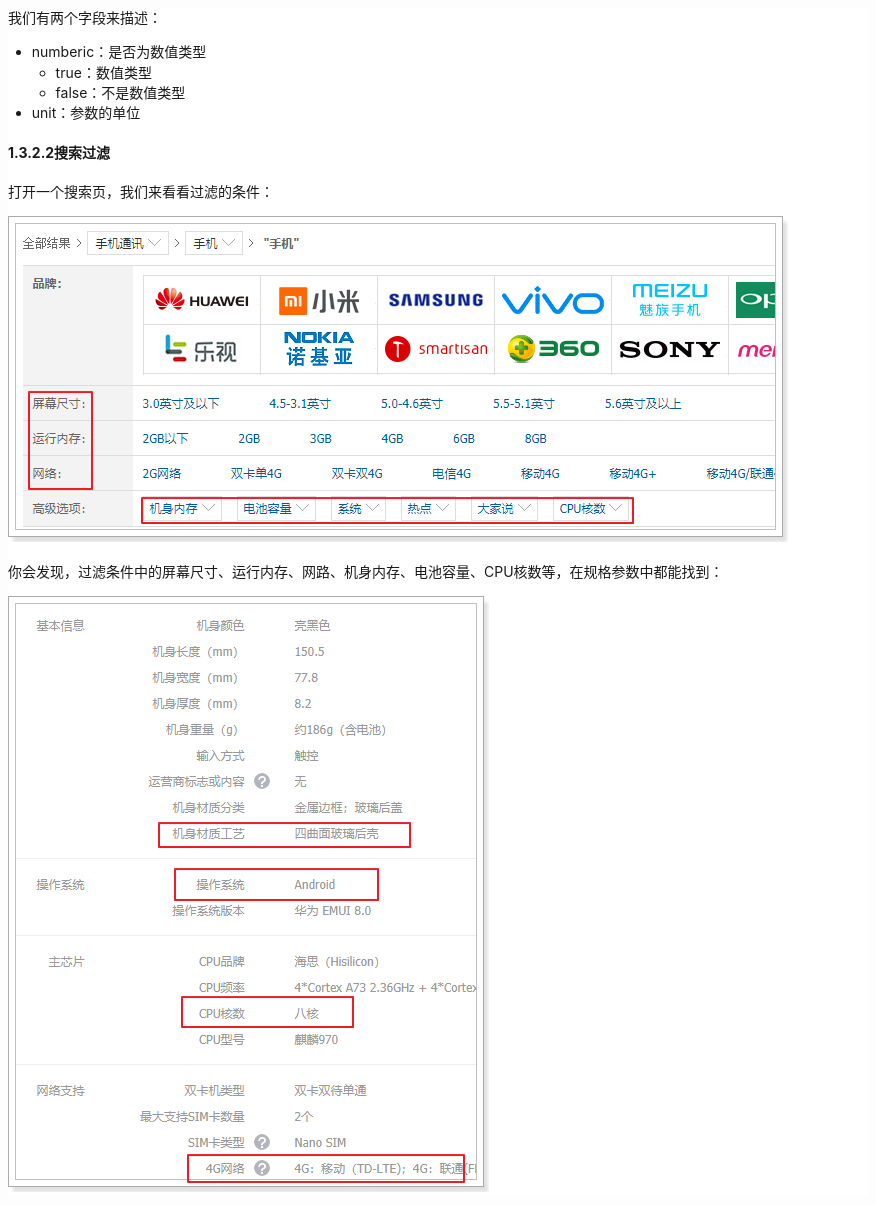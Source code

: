 我们有两个字段来描述：

- numberic：是否为数值类型
  - true：数值类型
  - false：不是数值类型
- unit：参数的单位

#### 1.3.2.2搜索过滤

打开一个搜索页，我们来看看过滤的条件：

![1526090072535](assets/1526090072535.png)

你会发现，过滤条件中的屏幕尺寸、运行内存、网路、机身内存、电池容量、CPU核数等，在规格参数中都能找到：

 ![1526090228171](assets/1526090228171.png)

